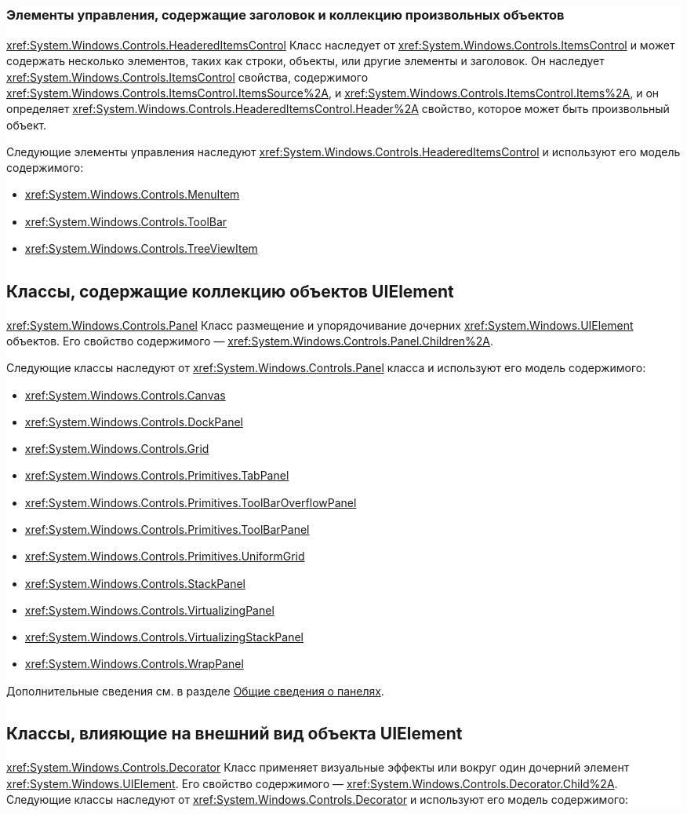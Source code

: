 ### <a name="controls-that-contain-a-header-and-a-collection-of-arbitrary-objects"></a>Элементы управления, содержащие заголовок и коллекцию произвольных объектов  
 <xref:System.Windows.Controls.HeaderedItemsControl> Класс наследует от <xref:System.Windows.Controls.ItemsControl> и может содержать несколько элементов, таких как строки, объекты, или другие элементы и заголовок. Он наследует <xref:System.Windows.Controls.ItemsControl> свойства, содержимого <xref:System.Windows.Controls.ItemsControl.ItemsSource%2A>, и <xref:System.Windows.Controls.ItemsControl.Items%2A>, и он определяет <xref:System.Windows.Controls.HeaderedItemsControl.Header%2A> свойство, которое может быть произвольный объект.  
  
 Следующие элементы управления наследуют <xref:System.Windows.Controls.HeaderedItemsControl> и используют его модель содержимого:  
  
-   <xref:System.Windows.Controls.MenuItem>  
  
-   <xref:System.Windows.Controls.ToolBar>  
  
-   <xref:System.Windows.Controls.TreeViewItem>  
  
<a name="classes_that_contain_a_collection_of_uielement_objects"></a>   
## <a name="classes-that-contain-a-collection-of-uielement-objects"></a>Классы, содержащие коллекцию объектов UIElement  
 <xref:System.Windows.Controls.Panel> Класс размещение и упорядочивание дочерних <xref:System.Windows.UIElement> объектов. Его свойство содержимого — <xref:System.Windows.Controls.Panel.Children%2A>.  
  
 Следующие классы наследуют от <xref:System.Windows.Controls.Panel> класса и используют его модель содержимого:  
  
-   <xref:System.Windows.Controls.Canvas>  
  
-   <xref:System.Windows.Controls.DockPanel>  
  
-   <xref:System.Windows.Controls.Grid>  
  
-   <xref:System.Windows.Controls.Primitives.TabPanel>  
  
-   <xref:System.Windows.Controls.Primitives.ToolBarOverflowPanel>  
  
-   <xref:System.Windows.Controls.Primitives.ToolBarPanel>  
  
-   <xref:System.Windows.Controls.Primitives.UniformGrid>  
  
-   <xref:System.Windows.Controls.StackPanel>  
  
-   <xref:System.Windows.Controls.VirtualizingPanel>  
  
-   <xref:System.Windows.Controls.VirtualizingStackPanel>  
  
-   <xref:System.Windows.Controls.WrapPanel>  
  
 Дополнительные сведения см. в разделе [Общие сведения о панелях](panels-overview.md).  
  
<a name="classes_that_affects_the_appearance_of_a_uielement"></a>   
## <a name="classes-that-affect-the-appearance-of-a-uielement"></a>Классы, влияющие на внешний вид объекта UIElement  
 <xref:System.Windows.Controls.Decorator> Класс применяет визуальные эффекты или вокруг один дочерний элемент <xref:System.Windows.UIElement>. Его свойство содержимого — <xref:System.Windows.Controls.Decorator.Child%2A>. Следующие классы наследуют от <xref:System.Windows.Controls.Decorator> и используют его модель содержимого:  
  